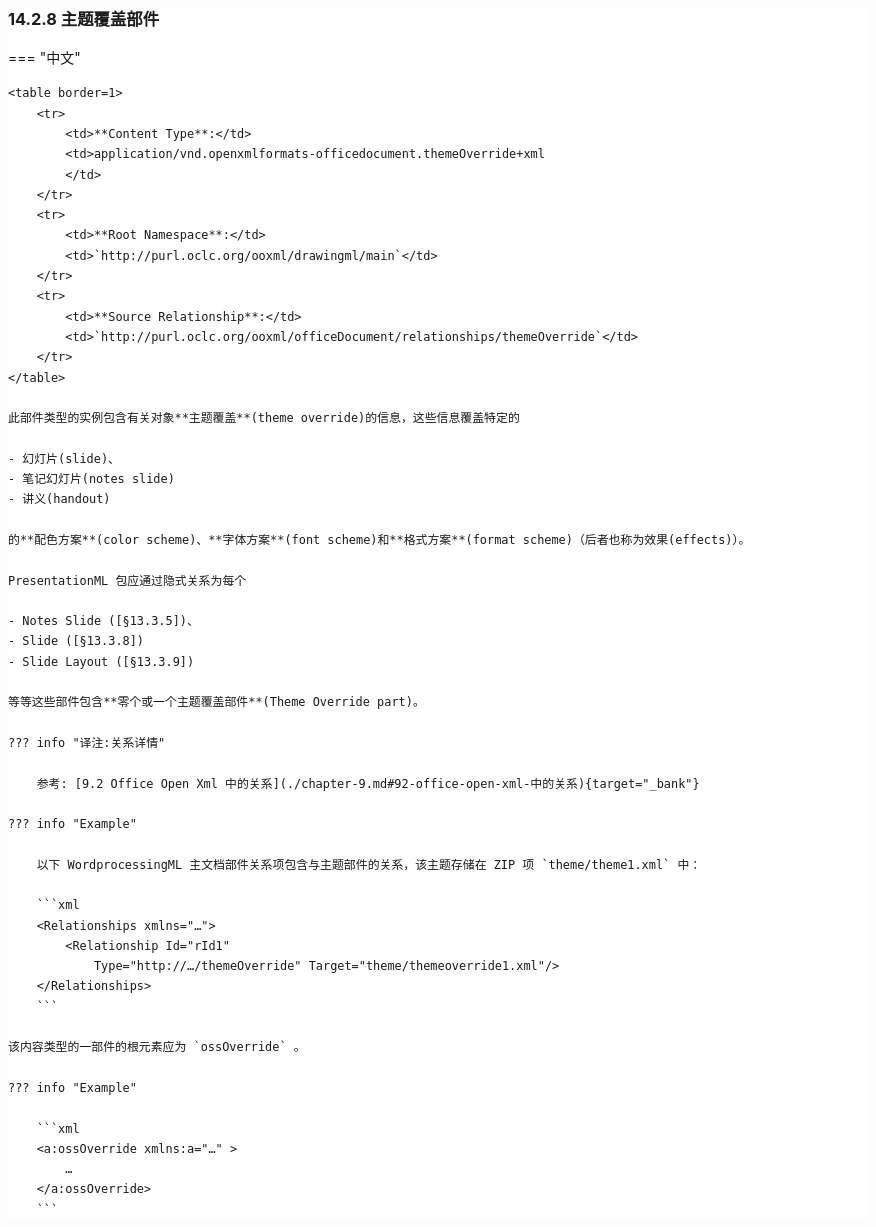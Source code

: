 ### 14.2.8 主题覆盖部件

=== "中文"

    <table border=1>
        <tr>
            <td>**Content Type**:</td>
            <td>application/vnd.openxmlformats-officedocument.themeOverride+xml
            </td>
        </tr>
        <tr>
            <td>**Root Namespace**:</td>
            <td>`http://purl.oclc.org/ooxml/drawingml/main`</td>
        </tr>
        <tr>
            <td>**Source Relationship**:</td>
            <td>`http://purl.oclc.org/ooxml/officeDocument/relationships/themeOverride`</td>
        </tr>
    </table>

    此部件类型的实例包含有关对象**主题覆盖**(theme override)的信息，这些信息覆盖特定的
    
    - 幻灯片(slide)、
    - 笔记幻灯片(notes slide)
    - 讲义(handout)
 
    的**配色方案**(color scheme)、**字体方案**(font scheme)和**格式方案**(format scheme)（后者也称为效果(effects)）。
    
    PresentationML 包应通过隐式关系为每个 
    
    - Notes Slide ([§13.3.5])、
    - Slide ([§13.3.8]) 
    - Slide Layout ([§13.3.9]) 

    等等这些部件包含**零个或一个主题覆盖部件**(Theme Override part)。

    ??? info "译注:关系详情"

        参考: [9.2 Office Open Xml 中的关系](./chapter-9.md#92-office-open-xml-中的关系){target="_bank"}

    ??? info "Example"

        以下 WordprocessingML 主文档部件关系项包含与主题部件的关系，该主题存储在 ZIP 项 `theme/theme1.xml` 中：

        ```xml
        <Relationships xmlns="…">
            <Relationship Id="rId1"
                Type="http://…/themeOverride" Target="theme/themeoverride1.xml"/>
        </Relationships>
        ```

    该内容类型的一部件的根元素应为 `ossOverride` 。

    ??? info "Example"

        ```xml
        <a:ossOverride xmlns:a="…" >
            …
        </a:ossOverride>
        ```


[§13.3.1]: ./chapter-13.md#1331-评论作者部件
[§13.3.2]: ./chapter-13.md#1332-评论部件
[§13.3.3]: ./chapter-13.md#1333-讲义母板部件
[§13.3.4]: ./chapter-13.md#1334-笔记母版部件
[§13.3.5]: ./chapter-13.md#1335-笔记幻灯片部件
[§13.3.6]: ./chapter-13.md#1336-演示部件
[§13.3.7]: ./chapter-13.md#1337-演示属性部件
[§13.3.8]: ./chapter-13.md#1338-幻灯片部件
[§13.3.9]: ./chapter-13.md#1339-幻灯片布局部件
[§13.3.10]: ./chapter-13.md#13310-幻灯片母版部件
[§13.3.11]: ./chapter-13.md#13311-幻灯片同步数据部件
[§13.3.12]: ./chapter-13.md#13312--用户已定义标签部件
[§13.3.13]: ./chapter-13.md#13313-视图属性部件
[§14]: #14-drawingml
[§14.1]: #141-drawingml-特定术语词汇表
[§14.2]: #142-部件概览
[§14.2.1]: #1421-图表部件
[§14.2.2]: #1422-图表绘制部件
[§14.2.3]: #1423-绘制颜色部件
[§14.2.4]: #1424-绘制数据部件
[§14.2.5]: #1425-绘制布局定义部件
[§14.2.6]: #1426-绘制样式部件
[§14.2.7]: #1427-主题部件
[§14.2.8]: #1428-主题覆盖部件
[§14.2.9]: #1429-表格样式部件
[§15]: ./chapter-15.md#15-共享
[§15.1]: ./chapter-15.md#151-共享术语词汇表
[§15.2]: ./chapter-15.md#152-部件概览
[§15.2.1]: ./chapter-15.md#1521-附加特性部件
[§15.2.2]: ./chapter-15.md#1522-音频部件
[§15.2.3]: ./chapter-15.md#1523-参考文献部件
[§15.2.4]: ./chapter-15.md#1524-内容部件
[§15.2.5]: ./chapter-15.md#1525-自定义xml数据存储部件
[§15.2.6]: ./chapter-15.md#1526-自定义-xml-数据存储属性部件
[§15.2.7]: ./chapter-15.md#1527-数字签名起源部件
[§15.2.8]: ./chapter-15.md#1528-数字签名-xml-签名部件
[§15.2.9]: ./chapter-15.md#1529-嵌入式控制持久化部件
[§15.2.10]: ./chapter-15.md#15210-嵌入对象部件
[§15.2.11]: ./chapter-15.md#15211-嵌入包部件
[§15.2.12]: ./chapter-15.md#15212-文件属性部件
[§15.2.12.1]: ./chapter-15.md#152121-核心文件属性部件
[§15.2.12.2]: ./chapter-15.md#152122-自定义文件属性部件
[§15.2.12.3]: ./chapter-15.md#152123-扩展文件属性部件
[§15.2.13]: ./chapter-15.md#15213-字体部件
[§15.2.14]: ./chapter-15.md#15214-图片部件
[§15.2.15]: ./chapter-15.md#15215-打印机设置部件
[§15.2.16]: ./chapter-15.md#15216-缩略图部件
[§15.2.17]: ./chapter-15.md#15217-视频部件
[§15.3]: ./chapter-15.md#153-超链接